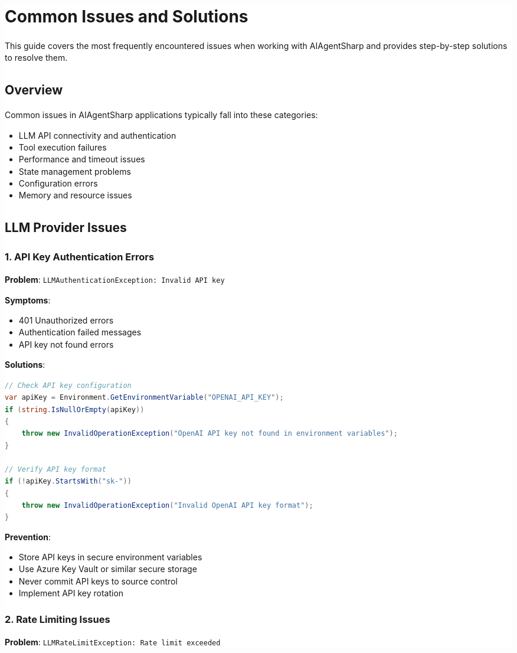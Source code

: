# Common Issues and Solutions

This guide covers the most frequently encountered issues when working with AIAgentSharp and provides step-by-step solutions to resolve them.

## Overview

Common issues in AIAgentSharp applications typically fall into these categories:
- LLM API connectivity and authentication
- Tool execution failures
- Performance and timeout issues
- State management problems
- Configuration errors
- Memory and resource issues

## LLM Provider Issues

### 1. API Key Authentication Errors

**Problem**: `LLMAuthenticationException: Invalid API key`

**Symptoms**:
- 401 Unauthorized errors
- Authentication failed messages
- API key not found errors

**Solutions**:

```csharp
// Check API key configuration
var apiKey = Environment.GetEnvironmentVariable("OPENAI_API_KEY");
if (string.IsNullOrEmpty(apiKey))
{
    throw new InvalidOperationException("OpenAI API key not found in environment variables");
}

// Verify API key format
if (!apiKey.StartsWith("sk-"))
{
    throw new InvalidOperationException("Invalid OpenAI API key format");
}
```

**Prevention**:
- Store API keys in secure environment variables
- Use Azure Key Vault or similar secure storage
- Never commit API keys to source control
- Implement API key rotation

### 2. Rate Limiting Issues

**Problem**: `LLMRateLimitException: Rate limit exceeded`
